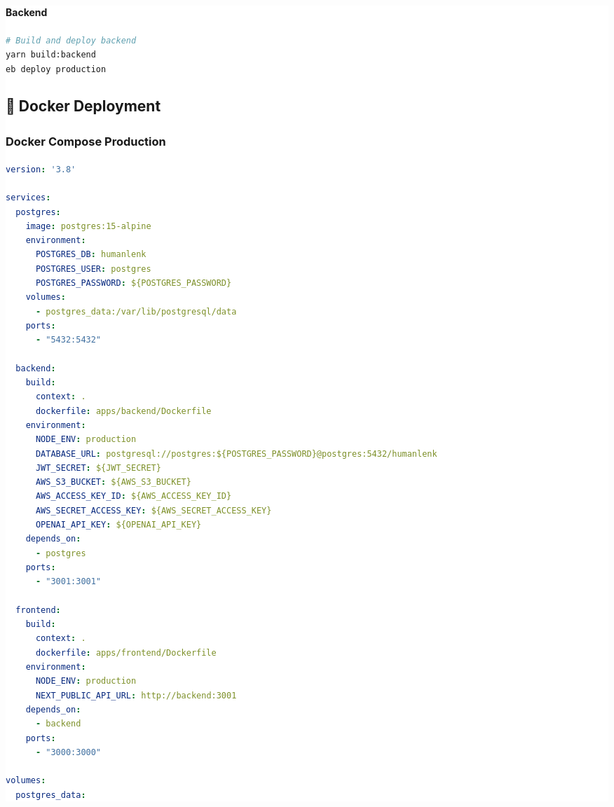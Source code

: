 #### Backend
```bash
# Build and deploy backend
yarn build:backend
eb deploy production
```

## 🐳 Docker Deployment

### Docker Compose Production
```yaml
version: '3.8'

services:
  postgres:
    image: postgres:15-alpine
    environment:
      POSTGRES_DB: humanlenk
      POSTGRES_USER: postgres
      POSTGRES_PASSWORD: ${POSTGRES_PASSWORD}
    volumes:
      - postgres_data:/var/lib/postgresql/data
    ports:
      - "5432:5432"

  backend:
    build:
      context: .
      dockerfile: apps/backend/Dockerfile
    environment:
      NODE_ENV: production
      DATABASE_URL: postgresql://postgres:${POSTGRES_PASSWORD}@postgres:5432/humanlenk
      JWT_SECRET: ${JWT_SECRET}
      AWS_S3_BUCKET: ${AWS_S3_BUCKET}
      AWS_ACCESS_KEY_ID: ${AWS_ACCESS_KEY_ID}
      AWS_SECRET_ACCESS_KEY: ${AWS_SECRET_ACCESS_KEY}
      OPENAI_API_KEY: ${OPENAI_API_KEY}
    depends_on:
      - postgres
    ports:
      - "3001:3001"

  frontend:
    build:
      context: .
      dockerfile: apps/frontend/Dockerfile
    environment:
      NODE_ENV: production
      NEXT_PUBLIC_API_URL: http://backend:3001
    depends_on:
      - backend
    ports:
      - "3000:3000"

volumes:
  postgres_data:
```
